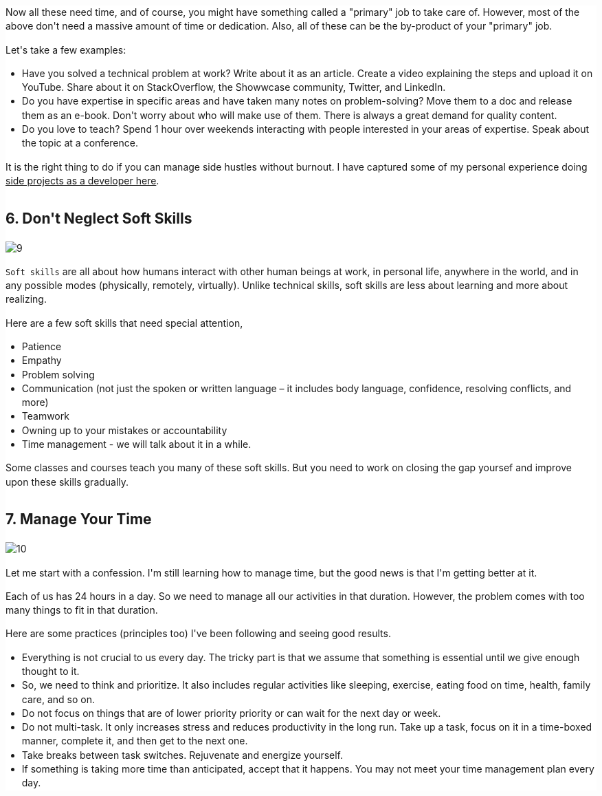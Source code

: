Now all these need time, and of course, you might have something called a "primary" job to take care of. However, most of the above don't need a massive amount of time or dedication. Also, all of these can be the by-product of your "primary" job.

Let's take a few examples:

-   Have you solved a technical problem at work? Write about it as an article. Create a video explaining the steps and upload it on YouTube. Share about it on StackOverflow, the Showwcase community, Twitter, and LinkedIn.
-   Do you have expertise in specific areas and have taken many notes on problem-solving? Move them to a doc and release them as an e-book. Don't worry about who will make use of them. There is always a great demand for quality content.
-   Do you love to teach? Spend 1 hour over weekends interacting with people interested in your areas of expertise. Speak about the topic at a conference.

It is the right thing to do if you can manage side hustles without burnout. I have captured some of my personal experience doing [side projects as a developer here](https://blog.greenroots.info/why-do-you-need-to-do-side-projects-as-a-developer).

## 6\. Don't Neglect Soft Skills

![9](https://www.freecodecamp.org/news/content/images/2022/04/9.png)

`Soft skills` are all about how humans interact with other human beings at work, in personal life, anywhere in the world, and in any possible modes (physically, remotely, virtually). Unlike technical skills, soft skills are less about learning and more about realizing.

Here are a few soft skills that need special attention,

-   Patience
-   Empathy
-   Problem solving
-   Communication (not just the spoken or written language – it includes body language, confidence, resolving conflicts, and more)
-   Teamwork
-   Owning up to your mistakes or accountability
-   Time management - we will talk about it in a while.

Some classes and courses teach you many of these soft skills. But you need to work on closing the gap yoursef and improve upon these skills gradually.

## 7\. Manage Your Time

![10](https://www.freecodecamp.org/news/content/images/2022/04/10.png)

Let me start with a confession. I'm still learning how to manage time, but the good news is that I'm getting better at it.

Each of us has 24 hours in a day. So we need to manage all our activities in that duration. However, the problem comes with too many things to fit in that duration.

Here are some practices (principles too) I've been following and seeing good results.

-   Everything is not crucial to us every day. The tricky part is that we assume that something is essential until we give enough thought to it.
-   So, we need to think and prioritize. It also includes regular activities like sleeping, exercise, eating food on time, health, family care, and so on.
-   Do not focus on things that are of lower priority priority or can wait for the next day or week.
-   Do not multi-task. It only increases stress and reduces productivity in the long run. Take up a task, focus on it in a time-boxed manner, complete it, and then get to the next one.
-   Take breaks between task switches. Rejuvenate and energize yourself.
-   If something is taking more time than anticipated, accept that it happens. You may not meet your time management plan every day.
